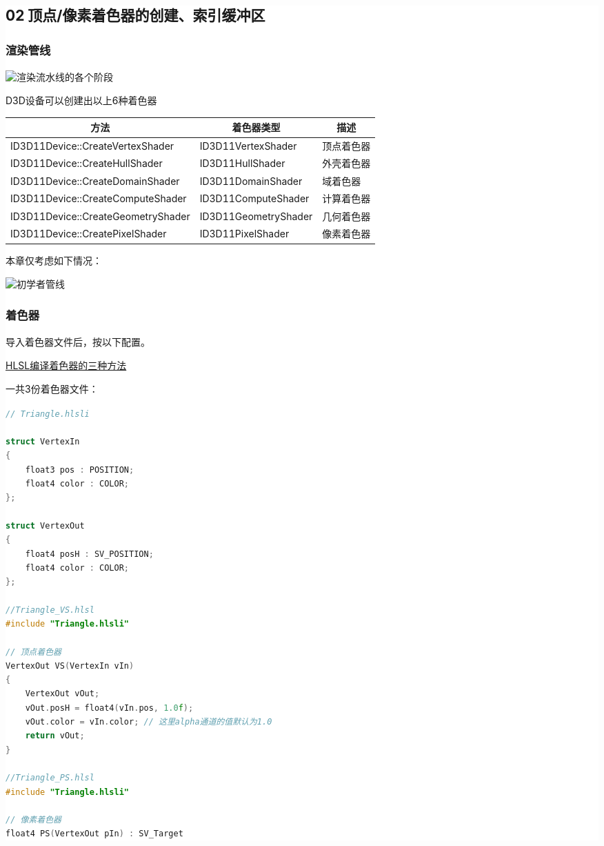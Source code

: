 ## 02 顶点/像素着色器的创建、索引缓冲区

### 渲染管线

![渲染流水线的各个阶段](https://cdn.jsdelivr.net/gh/bit704/blog-image-bed@main/image/2022-09-18-%E6%B8%B2%E6%9F%93%E6%B5%81%E6%B0%B4%E7%BA%BF%E7%9A%84%E5%90%84%E4%B8%AA%E9%98%B6%E6%AE%B5.jpg)

D3D设备可以创建出以上6种着色器

| 方法                               | 着色器类型           | 描述       |
| ---------------------------------- | -------------------- | ---------- |
| ID3D11Device::CreateVertexShader   | ID3D11VertexShader   | 顶点着色器 |
| ID3D11Device::CreateHullShader     | ID3D11HullShader     | 外壳着色器 |
| ID3D11Device::CreateDomainShader   | ID3D11DomainShader   | 域着色器   |
| ID3D11Device::CreateComputeShader  | ID3D11ComputeShader  | 计算着色器 |
| ID3D11Device::CreateGeometryShader | ID3D11GeometryShader | 几何着色器 |
| ID3D11Device::CreatePixelShader    | ID3D11PixelShader    | 像素着色器 |

本章仅考虑如下情况：

![初学者管线](https://cdn.jsdelivr.net/gh/bit704/blog-image-bed@main/image/2022-09-18-%E5%88%9D%E5%AD%A6%E8%80%85%E7%AE%A1%E7%BA%BF.png)

### 着色器

导入着色器文件后，按以下配置。

[HLSL编译着色器的三种方法](https://directx11.tech/#/misc/Compile)

一共3份着色器文件：

```c
// Triangle.hlsli

struct VertexIn
{
    float3 pos : POSITION;
    float4 color : COLOR;
};

struct VertexOut
{
    float4 posH : SV_POSITION;
    float4 color : COLOR;
};

//Triangle_VS.hlsl
#include "Triangle.hlsli"

// 顶点着色器
VertexOut VS(VertexIn vIn)
{
    VertexOut vOut;
    vOut.posH = float4(vIn.pos, 1.0f);
    vOut.color = vIn.color; // 这里alpha通道的值默认为1.0
    return vOut;
}

//Triangle_PS.hlsl
#include "Triangle.hlsli"

// 像素着色器
float4 PS(VertexOut pIn) : SV_Target
```